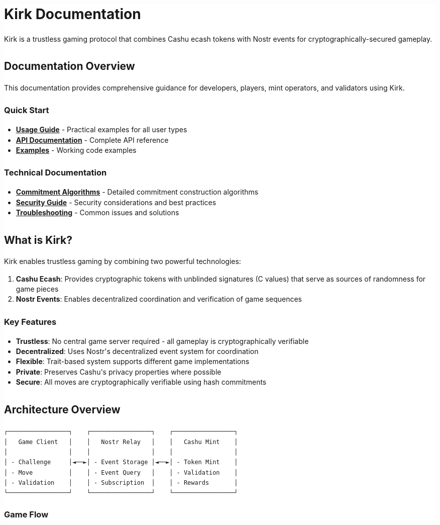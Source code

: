 # Kirk Documentation

Kirk is a trustless gaming protocol that combines Cashu ecash tokens with Nostr events for cryptographically-secured gameplay.

## Documentation Overview

This documentation provides comprehensive guidance for developers, players, mint operators, and validators using Kirk.

### Quick Start

- **[Usage Guide](USAGE_GUIDE.md)** - Practical examples for all user types
- **[API Documentation](API.md)** - Complete API reference
- **[Examples](../examples/)** - Working code examples

### Technical Documentation

- **[Commitment Algorithms](COMMITMENTS.md)** - Detailed commitment construction algorithms
- **[Security Guide](SECURITY.md)** - Security considerations and best practices
- **[Troubleshooting](TROUBLESHOOTING.md)** - Common issues and solutions

## What is Kirk?

Kirk enables trustless gaming by combining two powerful technologies:

1. **Cashu Ecash**: Provides cryptographic tokens with unblinded signatures (C values) that serve as sources of randomness for game pieces
2. **Nostr Events**: Enables decentralized coordination and verification of game sequences

### Key Features

- **Trustless**: No central game server required - all gameplay is cryptographically verifiable
- **Decentralized**: Uses Nostr's decentralized event system for coordination
- **Flexible**: Trait-based system supports different game implementations
- **Private**: Preserves Cashu's privacy properties where possible
- **Secure**: All moves are cryptographically verifiable using hash commitments

## Architecture Overview

```
┌─────────────────┐    ┌─────────────────┐    ┌─────────────────┐
│   Game Client   │    │   Nostr Relay   │    │   Cashu Mint    │
│                 │    │                 │    │                 │
│ - Challenge     │◄──►│ - Event Storage │◄──►│ - Token Mint    │
│ - Move          │    │ - Event Query   │    │ - Validation    │
│ - Validation    │    │ - Subscription  │    │ - Rewards       │
└─────────────────┘    └─────────────────┘    └─────────────────┘
```

### Game Flow
